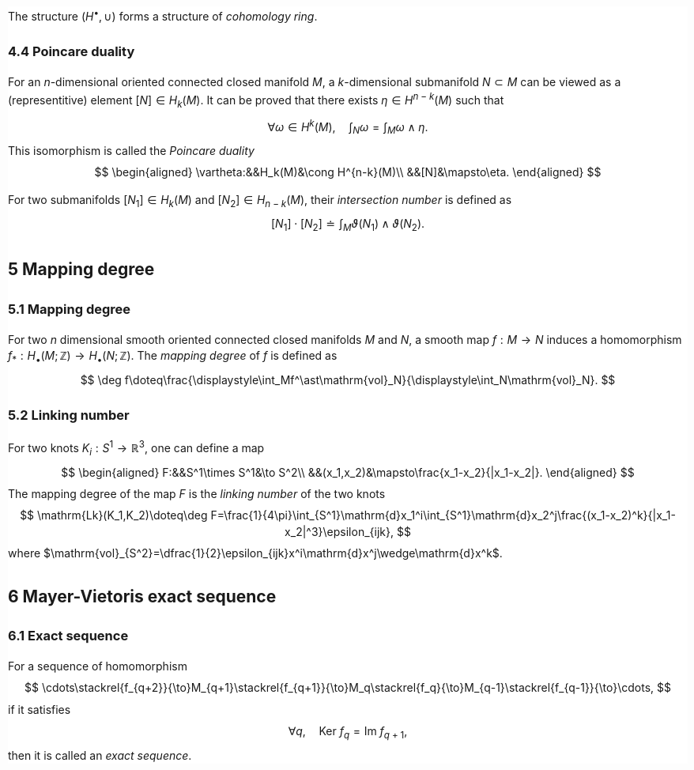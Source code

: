 The structure $(H^\bullet,\cup)$ forms a structure of *cohomology ring*.

### 4.4 Poincare duality
For an $n$-dimensional oriented connected closed manifold $M$, a $k$-dimensional submanifold $N\subset M$ can be viewed as a (representitive) element $[N]\in H_k(M)$. It can be proved that there exists $\eta\in H^{n-k}(M)$ such that
$$
\forall\omega\in H^k(M),\quad\int_N\omega=\int_M\omega\wedge\eta.
$$
This isomorphism is called the *Poincare duality*
$$
\begin{aligned}
\vartheta:&&H_k(M)&\cong H^{n-k}(M)\\
&&[N]&\mapsto\eta.
\end{aligned}
$$

For two submanifolds $[N_1]\in H_k(M)$ and $[N_2]\in H_{n-k}(M)$, their *intersection number* is defined as
$$
[N_1]\cdot[N_2]\doteq\int_M\vartheta(N_1)\wedge\vartheta(N_2).
$$

## 5 Mapping degree
### 5.1 Mapping degree
For two $n$ dimensional smooth oriented connected closed manifolds $M$ and $N$, a smooth map $f:M\to N$ induces a homomorphism $f_\ast:H_\bullet(M;\mathbb{Z})\to H_\bullet(N;\mathbb{Z})$. The *mapping degree* of $f$ is defined as
$$
\deg f\doteq\frac{\displaystyle\int_Mf^\ast\mathrm{vol}_N}{\displaystyle\int_N\mathrm{vol}_N}.
$$

### 5.2 Linking number
For two knots $K_i:S^1\to\mathbb{R}^3$, one can define a map
$$
\begin{aligned}
F:&&S^1\times S^1&\to S^2\\
&&(x_1,x_2)&\mapsto\frac{x_1-x_2}{|x_1-x_2|}.
\end{aligned}
$$
The mapping degree of the map $F$ is the *linking number* of the two knots
$$
\mathrm{Lk}(K_1,K_2)\doteq\deg F=\frac{1}{4\pi}\int_{S^1}\mathrm{d}x_1^i\int_{S^1}\mathrm{d}x_2^j\frac{(x_1-x_2)^k}{|x_1-x_2|^3}\epsilon_{ijk},
$$
where $\mathrm{vol}_{S^2}=\dfrac{1}{2}\epsilon_{ijk}x^i\mathrm{d}x^j\wedge\mathrm{d}x^k$.

## 6 Mayer-Vietoris exact sequence
### 6.1 Exact sequence
For a sequence of homomorphism
$$
\cdots\stackrel{f_{q+2}}{\to}M_{q+1}\stackrel{f_{q+1}}{\to}M_q\stackrel{f_q}{\to}M_{q-1}\stackrel{f_{q-1}}{\to}\cdots,
$$
if it satisfies
$$
\forall q,\quad\mathrm{Ker}\ f_q=\mathrm{Im}\ f_{q+1},
$$
then it is called an *exact sequence*.
